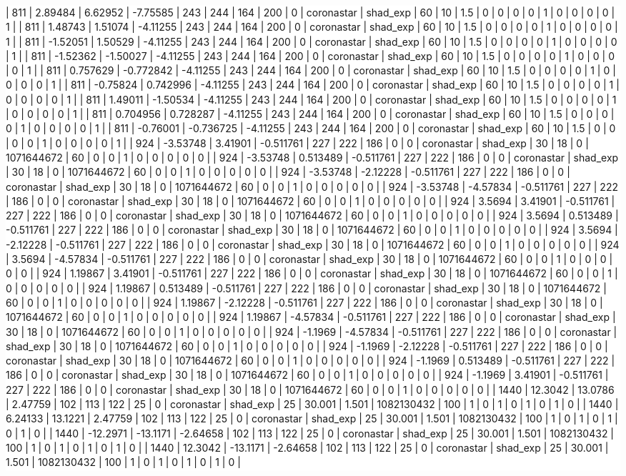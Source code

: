 |   811 |      2.89484 |      6.62952 |     -7.75585 | 243 | 244 | 164 | 200 |   0 | coronastar | shad_exp |    60 |     10 |   1.5 |          0 |   0 |   0 |   0 |   1 |   0 |   0 |   0 |   0 |   1 |
|   811 |      1.48743 |      1.51074 |     -4.11255 | 243 | 244 | 164 | 200 |   0 | coronastar | shad_exp |    60 |     10 |   1.5 |          0 |   0 |   0 |   0 |   1 |   0 |   0 |   0 |   0 |   1 |
|   811 |     -1.52051 |      1.50529 |     -4.11255 | 243 | 244 | 164 | 200 |   0 | coronastar | shad_exp |    60 |     10 |   1.5 |          0 |   0 |   0 |   0 |   1 |   0 |   0 |   0 |   0 |   1 |
|   811 |     -1.52362 |     -1.50027 |     -4.11255 | 243 | 244 | 164 | 200 |   0 | coronastar | shad_exp |    60 |     10 |   1.5 |          0 |   0 |   0 |   0 |   1 |   0 |   0 |   0 |   0 |   1 |
|   811 |     0.757629 |    -0.772842 |     -4.11255 | 243 | 244 | 164 | 200 |   0 | coronastar | shad_exp |    60 |     10 |   1.5 |          0 |   0 |   0 |   0 |   1 |   0 |   0 |   0 |   0 |   1 |
|   811 |     -0.75824 |     0.742996 |     -4.11255 | 243 | 244 | 164 | 200 |   0 | coronastar | shad_exp |    60 |     10 |   1.5 |          0 |   0 |   0 |   0 |   1 |   0 |   0 |   0 |   0 |   1 |
|   811 |      1.49011 |     -1.50534 |     -4.11255 | 243 | 244 | 164 | 200 |   0 | coronastar | shad_exp |    60 |     10 |   1.5 |          0 |   0 |   0 |   0 |   1 |   0 |   0 |   0 |   0 |   1 |
|   811 |     0.704956 |     0.728287 |     -4.11255 | 243 | 244 | 164 | 200 |   0 | coronastar | shad_exp |    60 |     10 |   1.5 |          0 |   0 |   0 |   0 |   1 |   0 |   0 |   0 |   0 |   1 |
|   811 |     -0.76001 |    -0.736725 |     -4.11255 | 243 | 244 | 164 | 200 |   0 | coronastar | shad_exp |    60 |     10 |   1.5 |          0 |   0 |   0 |   0 |   1 |   0 |   0 |   0 |   0 |   1 |
|   924 |     -3.53748 |      3.41901 |    -0.511761 | 227 | 222 | 186 |   0 |   0 | coronastar | shad_exp |    30 |     18 |     0 | 1071644672 |  60 |   0 |   0 |   1 |   0 |   0 |   0 |   0 |   0 |
|   924 |     -3.53748 |     0.513489 |    -0.511761 | 227 | 222 | 186 |   0 |   0 | coronastar | shad_exp |    30 |     18 |     0 | 1071644672 |  60 |   0 |   0 |   1 |   0 |   0 |   0 |   0 |   0 |
|   924 |     -3.53748 |     -2.12228 |    -0.511761 | 227 | 222 | 186 |   0 |   0 | coronastar | shad_exp |    30 |     18 |     0 | 1071644672 |  60 |   0 |   0 |   1 |   0 |   0 |   0 |   0 |   0 |
|   924 |     -3.53748 |     -4.57834 |    -0.511761 | 227 | 222 | 186 |   0 |   0 | coronastar | shad_exp |    30 |     18 |     0 | 1071644672 |  60 |   0 |   0 |   1 |   0 |   0 |   0 |   0 |   0 |
|   924 |       3.5694 |      3.41901 |    -0.511761 | 227 | 222 | 186 |   0 |   0 | coronastar | shad_exp |    30 |     18 |     0 | 1071644672 |  60 |   0 |   0 |   1 |   0 |   0 |   0 |   0 |   0 |
|   924 |       3.5694 |     0.513489 |    -0.511761 | 227 | 222 | 186 |   0 |   0 | coronastar | shad_exp |    30 |     18 |     0 | 1071644672 |  60 |   0 |   0 |   1 |   0 |   0 |   0 |   0 |   0 |
|   924 |       3.5694 |     -2.12228 |    -0.511761 | 227 | 222 | 186 |   0 |   0 | coronastar | shad_exp |    30 |     18 |     0 | 1071644672 |  60 |   0 |   0 |   1 |   0 |   0 |   0 |   0 |   0 |
|   924 |       3.5694 |     -4.57834 |    -0.511761 | 227 | 222 | 186 |   0 |   0 | coronastar | shad_exp |    30 |     18 |     0 | 1071644672 |  60 |   0 |   0 |   1 |   0 |   0 |   0 |   0 |   0 |
|   924 |      1.19867 |      3.41901 |    -0.511761 | 227 | 222 | 186 |   0 |   0 | coronastar | shad_exp |    30 |     18 |     0 | 1071644672 |  60 |   0 |   0 |   1 |   0 |   0 |   0 |   0 |   0 |
|   924 |      1.19867 |     0.513489 |    -0.511761 | 227 | 222 | 186 |   0 |   0 | coronastar | shad_exp |    30 |     18 |     0 | 1071644672 |  60 |   0 |   0 |   1 |   0 |   0 |   0 |   0 |   0 |
|   924 |      1.19867 |     -2.12228 |    -0.511761 | 227 | 222 | 186 |   0 |   0 | coronastar | shad_exp |    30 |     18 |     0 | 1071644672 |  60 |   0 |   0 |   1 |   0 |   0 |   0 |   0 |   0 |
|   924 |      1.19867 |     -4.57834 |    -0.511761 | 227 | 222 | 186 |   0 |   0 | coronastar | shad_exp |    30 |     18 |     0 | 1071644672 |  60 |   0 |   0 |   1 |   0 |   0 |   0 |   0 |   0 |
|   924 |      -1.1969 |     -4.57834 |    -0.511761 | 227 | 222 | 186 |   0 |   0 | coronastar | shad_exp |    30 |     18 |     0 | 1071644672 |  60 |   0 |   0 |   1 |   0 |   0 |   0 |   0 |   0 |
|   924 |      -1.1969 |     -2.12228 |    -0.511761 | 227 | 222 | 186 |   0 |   0 | coronastar | shad_exp |    30 |     18 |     0 | 1071644672 |  60 |   0 |   0 |   1 |   0 |   0 |   0 |   0 |   0 |
|   924 |      -1.1969 |     0.513489 |    -0.511761 | 227 | 222 | 186 |   0 |   0 | coronastar | shad_exp |    30 |     18 |     0 | 1071644672 |  60 |   0 |   0 |   1 |   0 |   0 |   0 |   0 |   0 |
|   924 |      -1.1969 |      3.41901 |    -0.511761 | 227 | 222 | 186 |   0 |   0 | coronastar | shad_exp |    30 |     18 |     0 | 1071644672 |  60 |   0 |   0 |   1 |   0 |   0 |   0 |   0 |   0 |
|  1440 |      12.3042 |      13.0786 |      2.47759 | 102 | 113 | 122 |  25 |   0 | coronastar | shad_exp |    25 | 30.001 | 1.501 | 1082130432 | 100 |   1 |   0 |   1 |   0 |   1 |   0 |   1 |   0 |
|  1440 |      6.24133 |      13.1221 |      2.47759 | 102 | 113 | 122 |  25 |   0 | coronastar | shad_exp |    25 | 30.001 | 1.501 | 1082130432 | 100 |   1 |   0 |   1 |   0 |   1 |   0 |   1 |   0 |
|  1440 |     -12.2971 |     -13.1171 |     -2.64658 | 102 | 113 | 122 |  25 |   0 | coronastar | shad_exp |    25 | 30.001 | 1.501 | 1082130432 | 100 |   1 |   0 |   1 |   0 |   1 |   0 |   1 |   0 |
|  1440 |      12.3042 |     -13.1171 |     -2.64658 | 102 | 113 | 122 |  25 |   0 | coronastar | shad_exp |    25 | 30.001 | 1.501 | 1082130432 | 100 |   1 |   0 |   1 |   0 |   1 |   0 |   1 |   0 |